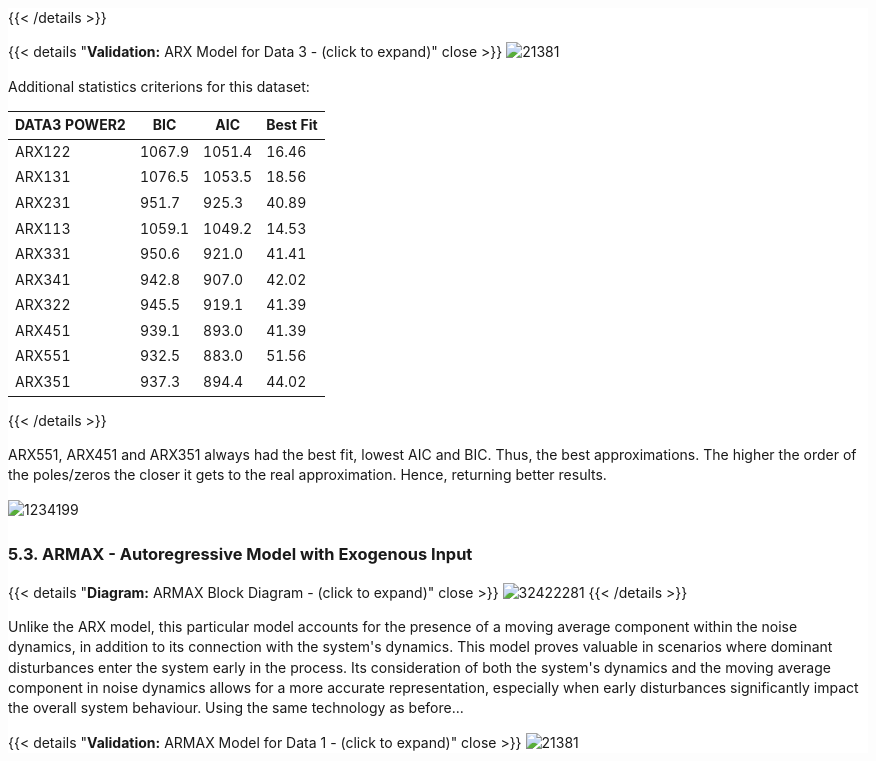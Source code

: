 {{< /details >}}

{{< details "**Validation:** ARX Model for Data 3 - (click to expand)" close >}}
![21381](https://live.staticflickr.com/65535/53353140130_aec5fe8c37_b.jpg)

Additional statistics criterions for this dataset:


| DATA3 POWER2 | BIC    | AIC    | Best Fit |
|--------------|--------|--------|----------|
| ARX122       | 1067.9 | 1051.4 | 16.46    |
| ARX131       | 1076.5 | 1053.5 | 18.56    |
| ARX231       | 951.7  | 925.3  | 40.89    |
| ARX113       | 1059.1 | 1049.2 | 14.53    |
| ARX331       | 950.6  | 921.0  | 41.41    |
| ARX341       | 942.8  | 907.0  | 42.02    |
| ARX322       | 945.5  | 919.1  | 41.39    |
| ARX451       | 939.1  | 893.0  | 41.39    |
| ARX551       | 932.5  | 883.0  | 51.56    |
| ARX351       | 937.3  | 894.4  | 44.02    |

{{< /details >}}


 ARX551, ARX451 and ARX351 always had the best fit, lowest AIC and BIC. Thus, the best approximations. The higher the order of the poles/zeros the closer it gets to the real approximation. Hence, returning better results.

 ![1234199](https://live.staticflickr.com/65535/53352910788_ba9b0fd546.jpg)

 ### 5.3. ARMAX - Autoregressive Model with Exogenous Input

{{< details "**Diagram:** ARMAX Block Diagram - (click to expand)" close >}}
![32422281](https://live.staticflickr.com/65535/53351811487_bdf9437926_b.jpg)
{{< /details >}}

Unlike the ARX model, this particular model accounts for the presence of a moving average component within the noise dynamics, in addition to its connection with the system's dynamics. This model proves valuable in scenarios where dominant disturbances enter the system early in the process. Its consideration of both the system's dynamics and the moving average component in noise dynamics allows for a more accurate representation, especially when early disturbances significantly impact the overall system behaviour. Using the same technology as before...

{{< details "**Validation:** ARMAX Model for Data 1 - (click to expand)" close >}}
![21381](https://live.staticflickr.com/65535/53353140120_49d7c979c6_b.jpg)

